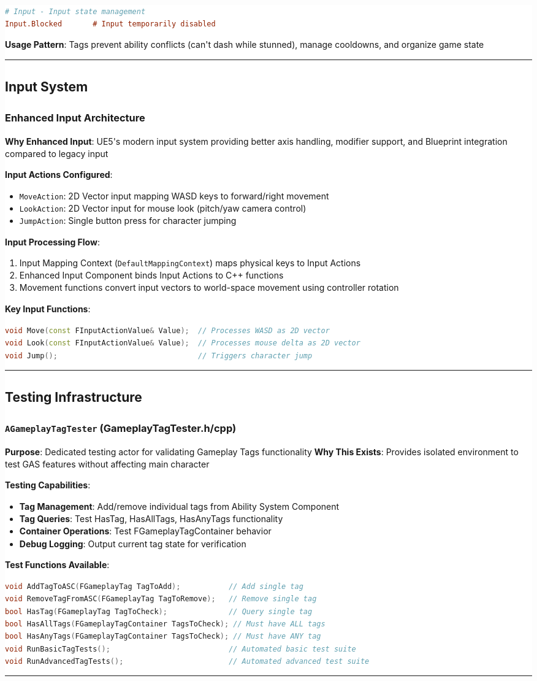 ```ini
# Input - Input state management
Input.Blocked       # Input temporarily disabled
```

**Usage Pattern**: Tags prevent ability conflicts (can't dash while stunned), manage cooldowns, and organize game state

---

## Input System

### Enhanced Input Architecture
**Why Enhanced Input**: UE5's modern input system providing better axis handling, modifier support, and Blueprint integration compared to legacy input

**Input Actions Configured**:
- `MoveAction`: 2D Vector input mapping WASD keys to forward/right movement
- `LookAction`: 2D Vector input for mouse look (pitch/yaw camera control)
- `JumpAction`: Single button press for character jumping

**Input Processing Flow**:
1. Input Mapping Context (`DefaultMappingContext`) maps physical keys to Input Actions
2. Enhanced Input Component binds Input Actions to C++ functions  
3. Movement functions convert input vectors to world-space movement using controller rotation

**Key Input Functions**:
```cpp
void Move(const FInputActionValue& Value);  // Processes WASD as 2D vector
void Look(const FInputActionValue& Value);  // Processes mouse delta as 2D vector  
void Jump();                                // Triggers character jump
```

---

## Testing Infrastructure

### `AGameplayTagTester` (GameplayTagTester.h/cpp)
**Purpose**: Dedicated testing actor for validating Gameplay Tags functionality
**Why This Exists**: Provides isolated environment to test GAS features without affecting main character

**Testing Capabilities**:
- **Tag Management**: Add/remove individual tags from Ability System Component
- **Tag Queries**: Test HasTag, HasAllTags, HasAnyTags functionality
- **Container Operations**: Test FGameplayTagContainer behavior
- **Debug Logging**: Output current tag state for verification

**Test Functions Available**:
```cpp
void AddTagToASC(FGameplayTag TagToAdd);           // Add single tag
void RemoveTagFromASC(FGameplayTag TagToRemove);   // Remove single tag
bool HasTag(FGameplayTag TagToCheck);              // Query single tag
bool HasAllTags(FGameplayTagContainer TagsToCheck); // Must have ALL tags
bool HasAnyTags(FGameplayTagContainer TagsToCheck); // Must have ANY tag
void RunBasicTagTests();                           // Automated basic test suite
void RunAdvancedTagTests();                        // Automated advanced test suite
```

---